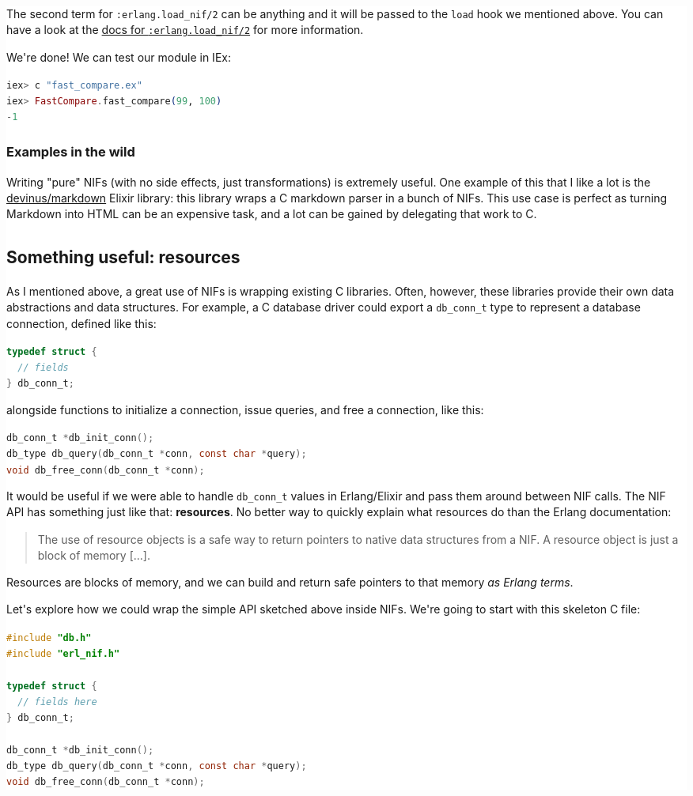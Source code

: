 The second term for `:erlang.load_nif/2` can be anything and it will be passed to the `load` hook we mentioned above. You can have a look at the [docs for `:erlang.load_nif/2`][docs-erlang-load_nif-2] for more information.

We're done! We can test our module in IEx:

```elixir
iex> c "fast_compare.ex"
iex> FastCompare.fast_compare(99, 100)
-1
```

### Examples in the wild

Writing "pure" NIFs (with no side effects, just transformations) is extremely useful. One example of this that I like a lot is the [devinus/markdown][devinus-markdown] Elixir library: this library wraps a C markdown parser in a bunch of NIFs. This use case is perfect as turning Markdown into HTML can be an expensive task, and a lot can be gained by delegating that work to C.

## Something useful: resources

As I mentioned above, a great use of NIFs is wrapping existing C libraries. Often, however, these libraries provide their own data abstractions and data structures. For example, a C database driver could export a `db_conn_t` type to represent a database connection, defined like this:

```c
typedef struct {
  // fields
} db_conn_t;
```

alongside functions to initialize a connection, issue queries, and free a connection, like this:

```c
db_conn_t *db_init_conn();
db_type db_query(db_conn_t *conn, const char *query);
void db_free_conn(db_conn_t *conn);
```

It would be useful if we were able to handle `db_conn_t` values in Erlang/Elixir and pass them around between NIF calls. The NIF API has something just like that: **resources**. No better way to quickly explain what resources do than the Erlang documentation:

> The use of resource objects is a safe way to return pointers to native data structures from a NIF. A resource object is just a block of memory [...].

Resources are blocks of memory, and we can build and return safe pointers to that memory *as Erlang terms*.

Let's explore how we could wrap the simple API sketched above inside NIFs. We're going to start with this skeleton C file:

```c
#include "db.h"
#include "erl_nif.h"

typedef struct {
  // fields here
} db_conn_t;

db_conn_t *db_init_conn();
db_type db_query(db_conn_t *conn, const char *query);
void db_free_conn(db_conn_t *conn);
```


[docs-erlang-load_nif-2]: https://www.erlang.org/doc/man/erlang.html#load_nif-2
[devinus-markdown]: https://github.com/devinus/markdown
[sasa-juric-ports]: https://theerlangelist.com/article/outside_elixir
[erl-nif-docs]: https://www.erlang.org/doc/man/erl_nif.html
[mix-compilers-0]: https://elixir-lang.org/docs/stable/mix/Mix.html#compilers/0